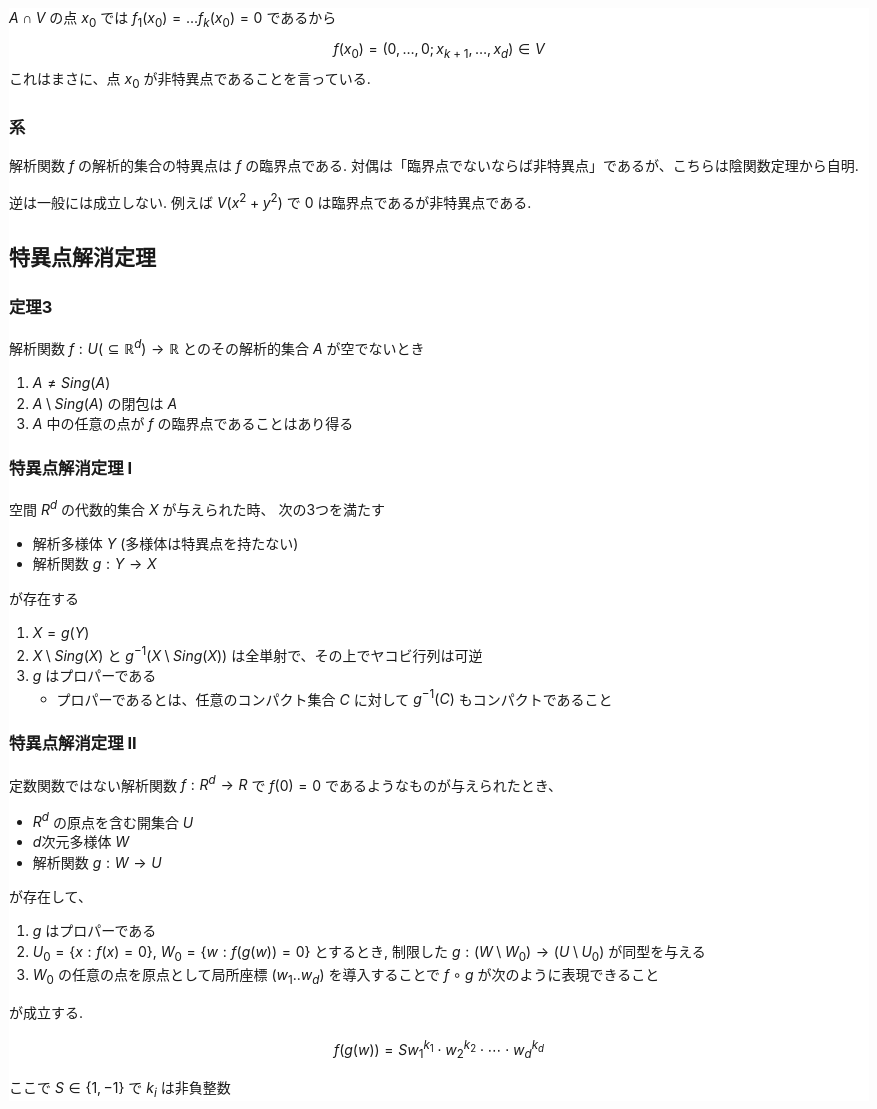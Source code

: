 $A \cap V$ の点 $x_0$ では $f_1(x_0) = ... f_k(x_0) = 0$ であるから
$$f(x_0) = (0, \ldots, 0; x_{k+1}, \ldots, x_d) \in V$$
これはまさに、点 $x_0$ が非特異点であることを言っている.

### 系

解析関数 $f$ の解析的集合の特異点は $f$ の臨界点である.
対偶は「臨界点でないならば非特異点」であるが、こちらは陰関数定理から自明.

逆は一般には成立しない.
例えば $V(x^2+y^2)$ で $0$ は臨界点であるが非特異点である.

## 特異点解消定理

### 定理3
解析関数 $f: U (\subseteq \mathbb{R}^d) \to \mathbb{R}$ とのその解析的集合 $A$ が空でないとき

1. $A \ne Sing(A)$
1. $A \setminus Sing(A)$ の閉包は $A$
1. $A$ 中の任意の点が $f$ の臨界点であることはあり得る

### 特異点解消定理 I

空間 $R^d$ の代数的集合 $X$ が与えられた時、
次の3つを満たす

- 解析多様体 $Y$ (多様体は特異点を持たない)
- 解析関数 $g: Y \to X$

が存在する

1. $X = g(Y)$
1. $X \setminus Sing(X)$ と $g^{-1}(X \setminus Sing(X))$ は全単射で、その上でヤコビ行列は可逆
1. $g$ はプロパーである
    - プロパーであるとは、任意のコンパクト集合 $C$ に対して $g^{-1}(C)$ もコンパクトであること

### 特異点解消定理 II
定数関数ではない解析関数
$f: R^d \to R$
で
$f(0) = 0$
であるようなものが与えられたとき、

- $R^d$ の原点を含む開集合 $U$
- $d$次元多様体 $W$
- 解析関数 $g: W \to U$

が存在して、

1. $g$ はプロパーである
1. $U_0 = \{x:f(x)=0\}$, $W_0 = \{w:f(g(w))=0\}$ とするとき, 制限した $g:(W \setminus W_0) \to (U \setminus U_0)$ が同型を与える
1. $W_0$ の任意の点を原点として局所座標 $(w_1 .. w_d)$ を導入することで $f \circ g$ が次のように表現できること

が成立する.

$$f(g(w)) = S w_1^{k_1} \cdot w_2^{k_2} \cdot \cdots \cdot w_d^{k_d}$$

ここで $S \in \{1, -1\}$ で $k_i$ は非負整数

